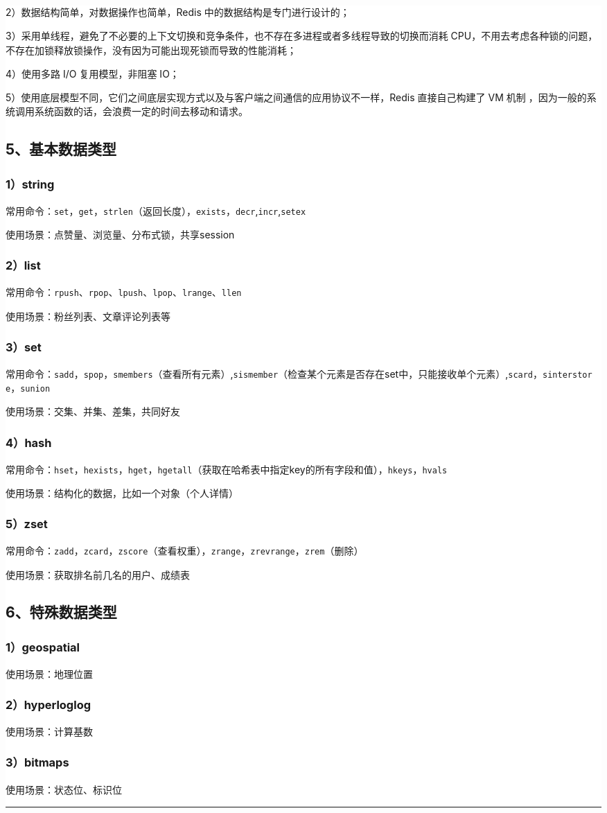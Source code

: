2）数据结构简单，对数据操作也简单，Redis 中的数据结构是专门进行设计的；

3）采用单线程，避免了不必要的上下文切换和竞争条件，也不存在多进程或者多线程导致的切换而消耗 CPU，不用去考虑各种锁的问题，不存在加锁释放锁操作，没有因为可能出现死锁而导致的性能消耗；

4）使用多路 I/O 复用模型，非阻塞 IO；

5）使用底层模型不同，它们之间底层实现方式以及与客户端之间通信的应用协议不一样，Redis 直接自己构建了 VM 机制 ，因为一般的系统调用系统函数的话，会浪费一定的时间去移动和请求。

## 5、基本数据类型

### 1）string

常用命令：`set`，`get`，`strlen`（返回长度），`exists`，`decr`,`incr`,`setex`

使用场景：点赞量、浏览量、分布式锁，共享session

### 2）list

常用命令：`rpush`、`rpop`、`lpush`、`lpop`、`lrange`、`llen`

使用场景：粉丝列表、文章评论列表等

### 3）set

常用命令：`sadd`，`spop`，`smembers`（查看所有元素）,`sismember`（检查某个元素是否存在set中，只能接收单个元素）,`scard`，`sinterstore`，`sunion`

使用场景：交集、并集、差集，共同好友

### 4）hash

常用命令：`hset`，`hexists`，`hget`，`hgetall`（获取在哈希表中指定key的所有字段和值），`hkeys`，`hvals`

使用场景：结构化的数据，比如一个对象（个人详情）

### 5）zset

常用命令：`zadd`，`zcard`，`zscore`（查看权重），`zrange`，`zrevrange`，`zrem`（删除）

使用场景：获取排名前几名的用户、成绩表

## 6、特殊数据类型

### 1）geospatial

使用场景：地理位置

### 2）hyperloglog

使用场景：计算基数

### 3）bitmaps

使用场景：状态位、标识位

---